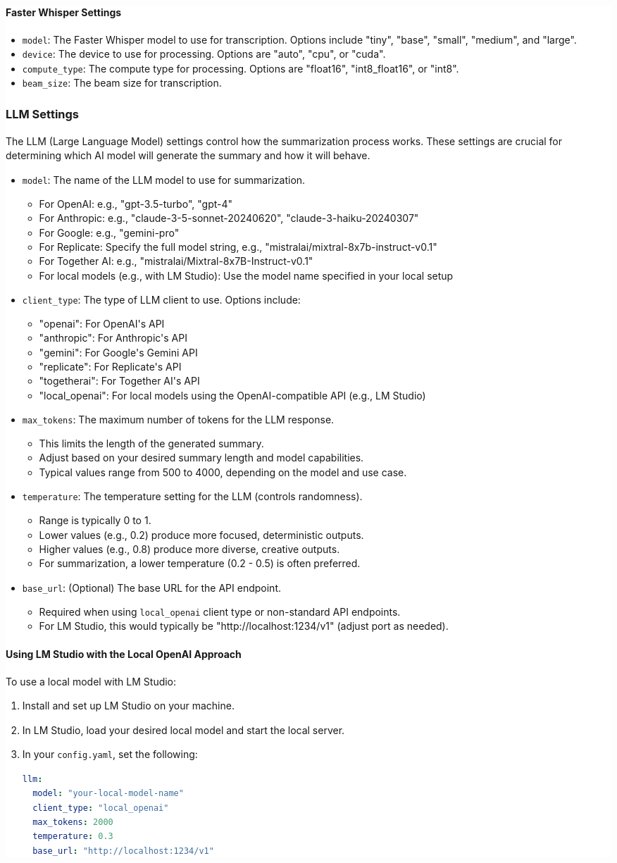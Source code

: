 #### Faster Whisper Settings

- `model`: The Faster Whisper model to use for transcription. Options include "tiny", "base", "small", "medium", and "large".
- `device`: The device to use for processing. Options are "auto", "cpu", or "cuda".
- `compute_type`: The compute type for processing. Options are "float16", "int8_float16", or "int8".
- `beam_size`: The beam size for transcription.

### LLM Settings

The LLM (Large Language Model) settings control how the summarization process works. These settings are crucial for determining which AI model will generate the summary and how it will behave.

- `model`: The name of the LLM model to use for summarization.
  - For OpenAI: e.g., "gpt-3.5-turbo", "gpt-4"
  - For Anthropic: e.g., "claude-3-5-sonnet-20240620", "claude-3-haiku-20240307"
  - For Google: e.g., "gemini-pro"
  - For Replicate: Specify the full model string, e.g., "mistralai/mixtral-8x7b-instruct-v0.1"
  - For Together AI: e.g., "mistralai/Mixtral-8x7B-Instruct-v0.1"
  - For local models (e.g., with LM Studio): Use the model name specified in your local setup

- `client_type`: The type of LLM client to use. Options include:
  - "openai": For OpenAI's API
  - "anthropic": For Anthropic's API
  - "gemini": For Google's Gemini API
  - "replicate": For Replicate's API
  - "togetherai": For Together AI's API
  - "local_openai": For local models using the OpenAI-compatible API (e.g., LM Studio)

- `max_tokens`: The maximum number of tokens for the LLM response.
  - This limits the length of the generated summary.
  - Adjust based on your desired summary length and model capabilities.
  - Typical values range from 500 to 4000, depending on the model and use case.

- `temperature`: The temperature setting for the LLM (controls randomness).
  - Range is typically 0 to 1.
  - Lower values (e.g., 0.2) produce more focused, deterministic outputs.
  - Higher values (e.g., 0.8) produce more diverse, creative outputs.
  - For summarization, a lower temperature (0.2 - 0.5) is often preferred.

- `base_url`: (Optional) The base URL for the API endpoint.
  - Required when using `local_openai` client type or non-standard API endpoints.
  - For LM Studio, this would typically be "http://localhost:1234/v1" (adjust port as needed).

#### Using LM Studio with the Local OpenAI Approach

To use a local model with LM Studio:

1. Install and set up LM Studio on your machine.

2. In LM Studio, load your desired local model and start the local server.

3. In your `config.yaml`, set the following:

   ```yaml
   llm:
     model: "your-local-model-name"
     client_type: "local_openai"
     max_tokens: 2000
     temperature: 0.3
     base_url: "http://localhost:1234/v1"
   ```
